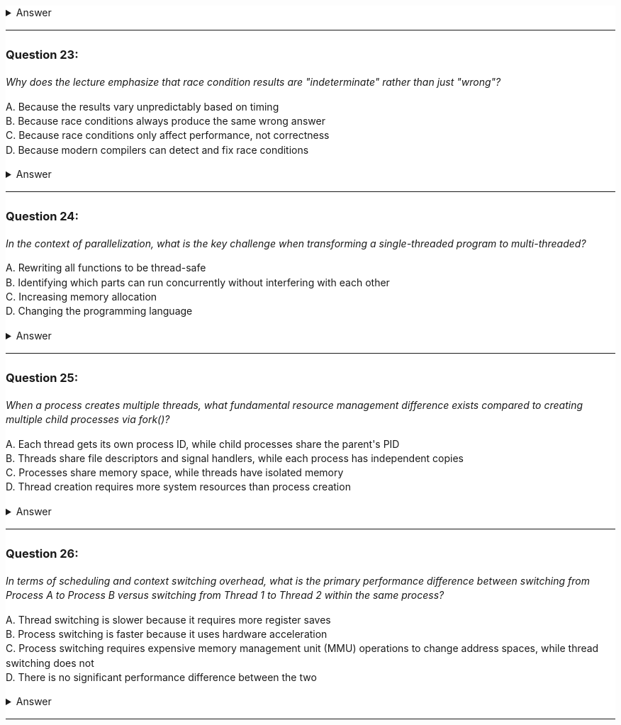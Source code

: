 <details><summary>Answer</summary></details>

---

### Question 23:
*Why does the lecture emphasize that race condition results are "indeterminate" rather than just "wrong"?*

   A. Because the results vary unpredictably based on timing  
   B. Because race conditions always produce the same wrong answer  
   C. Because race conditions only affect performance, not correctness  
   D. Because modern compilers can detect and fix race conditions  

<details><summary>Answer</summary></details>

---

### Question 24:
*In the context of parallelization, what is the key challenge when transforming a single-threaded program to multi-threaded?*

   A. Rewriting all functions to be thread-safe  
   B. Identifying which parts can run concurrently without interfering with each other  
   C. Increasing memory allocation  
   D. Changing the programming language  

<details><summary>Answer</summary></details>

---

### Question 25:
*When a process creates multiple threads, what fundamental resource management difference exists compared to creating multiple child processes via fork()?*

   A. Each thread gets its own process ID, while child processes share the parent's PID  
   B. Threads share file descriptors and signal handlers, while each process has independent copies  
   C. Processes share memory space, while threads have isolated memory  
   D. Thread creation requires more system resources than process creation  

<details><summary>Answer</summary></details>

---

### Question 26:
*In terms of scheduling and context switching overhead, what is the primary performance difference between switching from Process A to Process B versus switching from Thread 1 to Thread 2 within the same process?*

   A. Thread switching is slower because it requires more register saves  
   B. Process switching is faster because it uses hardware acceleration  
   C. Process switching requires expensive memory management unit (MMU) operations to change address spaces, while thread switching does not  
   D. There is no significant performance difference between the two  

<details><summary>Answer</summary></details>

---